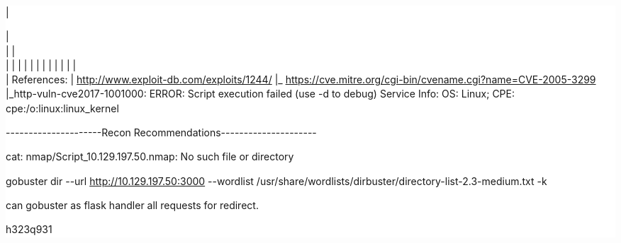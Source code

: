 |               <div data-ng-view=""></div>
|   
|       </body>
|   
|       <script type="text/javascript" src="vendor/jquery/jquery.min.js"></script>
|       <script type="text/javascript" src="vendor/bootstrap/js/bootstrap.min.js"></script>
|       <script type="text/javascript" src="vendor/angular/angular.min.js"></script>
|       <script type="text/javascript" src="vendor/angular/angular-route.min.js"></script>
|       <script type="text/javascript" src="assets/js/app/app.js"></script>
|       <script type="text/javascript" src="assets/js/app/controllers/home.js"></script>
|       <script type="text/javascript" src="assets/js/app/controllers/login.js"></script>
|       <script type="text/javascript" src="assets/js/app/controllers/admin.js"></script>
|       <script type="text/javascript" src="assets/js/app/controllers/profile.js"></script>
|       <script type="text/javascript" src="assets/js/misc/freelancer.min.js"></script>
|   </html>
|   
|     References:
|       http://www.exploit-db.com/exploits/1244/
|_      https://cve.mitre.org/cgi-bin/cvename.cgi?name=CVE-2005-3299
|_http-vuln-cve2017-1001000: ERROR: Script execution failed (use -d to debug)
Service Info: OS: Linux; CPE: cpe:/o:linux:linux_kernel




---------------------Recon Recommendations---------------------
                                                                             
cat: nmap/Script_10.129.197.50.nmap: No such file or directory


gobuster dir --url http://10.129.197.50:3000 --wordlist /usr/share/wordlists/dirbuster/directory-list-2.3-medium.txt -k

can gobuster as flask handler all requests for redirect.

h323q931